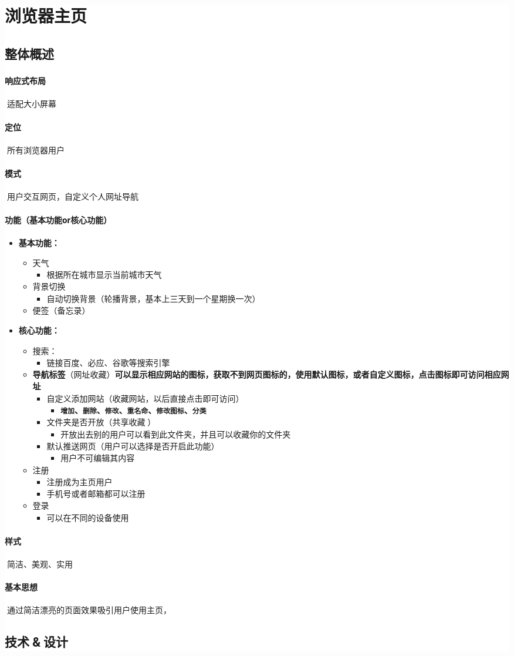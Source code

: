 # 浏览器主页

## 整体概述

#### 响应式布局

​		适配大小屏幕

#### 定位

​		所有浏览器用户

#### 模式

​		用户交互网页，自定义个人网址导航

#### 功能（基本功能or核心功能）

* **基本功能：**
  * 天气
    * 根据所在城市显示当前城市天气
  * 背景切换
    * 自动切换背景（轮播背景，基本上三天到一个星期换一次）
  * 便签（备忘录）

* **核心功能：**
  * 搜索：
    * 链接百度、必应、谷歌等搜索引擎
  * **导航标签**（网址收藏）**可以显示相应网站的图标，获取不到网页图标的，使用默认图标，或者自定义图标，点击图标即可访问相应网址**
    * 自定义添加网站（收藏网站，以后直接点击即可访问）
      * **`增加`、`删除`、`修改`、`重名命`、`修改图标`、`分类`**
    * 文件夹是否开放（共享收藏 ）
      - 开放出去别的用户可以看到此文件夹，并且可以收藏你的文件夹
    * 默认推送网页（用户可以选择是否开启此功能）
      * 用户不可编辑其内容
  * 注册
    * 注册成为主页用户
    * 手机号或者邮箱都可以注册
  * 登录
    * 可以在不同的设备使用

#### 样式

​		简洁、美观、实用

#### 基本思想

​	通过简洁漂亮的页面效果吸引用户使用主页，



## 技术 & 设计
